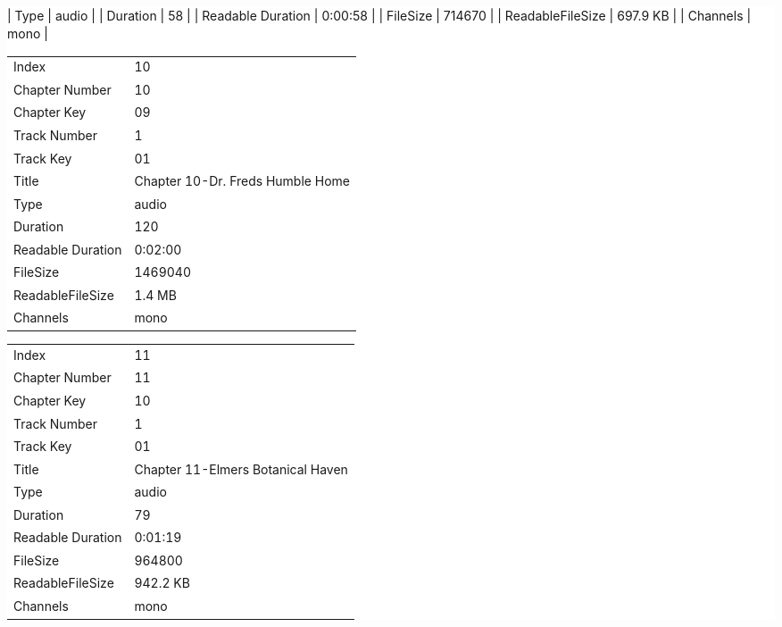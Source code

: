 | Type | audio |
| Duration | 58 |
| Readable Duration | 0:00:58 |
| FileSize | 714670 |
| ReadableFileSize | 697.9 KB |
| Channels | mono |

|  |  |
| - | - |
| Index | 10 |
| Chapter Number | 10 |
| Chapter Key | 09 |
| Track Number | 1 |
| Track Key | 01 |
| Title | Chapter 10-Dr. Freds Humble Home |
| Type | audio |
| Duration | 120 |
| Readable Duration | 0:02:00 |
| FileSize | 1469040 |
| ReadableFileSize | 1.4 MB |
| Channels | mono |

|  |  |
| - | - |
| Index | 11 |
| Chapter Number | 11 |
| Chapter Key | 10 |
| Track Number | 1 |
| Track Key | 01 |
| Title | Chapter 11-Elmers Botanical Haven |
| Type | audio |
| Duration | 79 |
| Readable Duration | 0:01:19 |
| FileSize | 964800 |
| ReadableFileSize | 942.2 KB |
| Channels | mono |
